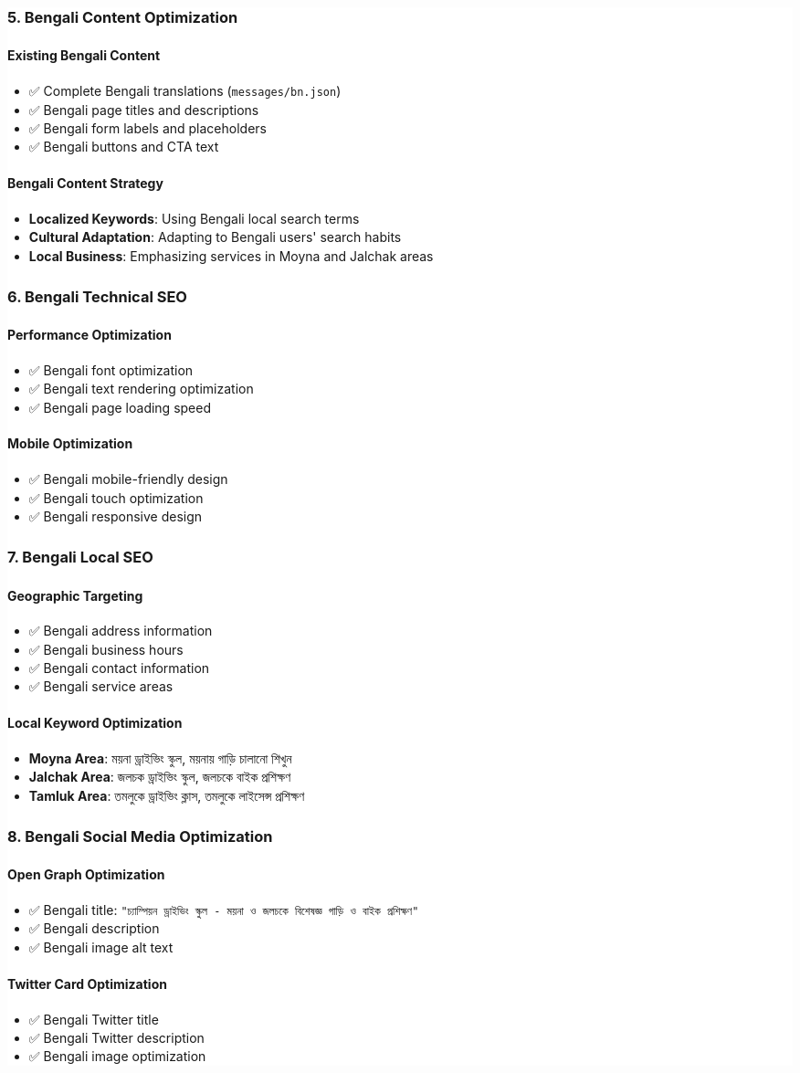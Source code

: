 ### 5. Bengali Content Optimization

#### Existing Bengali Content
- ✅ Complete Bengali translations (`messages/bn.json`)
- ✅ Bengali page titles and descriptions
- ✅ Bengali form labels and placeholders
- ✅ Bengali buttons and CTA text

#### Bengali Content Strategy
- **Localized Keywords**: Using Bengali local search terms
- **Cultural Adaptation**: Adapting to Bengali users' search habits
- **Local Business**: Emphasizing services in Moyna and Jalchak areas

### 6. Bengali Technical SEO

#### Performance Optimization
- ✅ Bengali font optimization
- ✅ Bengali text rendering optimization
- ✅ Bengali page loading speed

#### Mobile Optimization
- ✅ Bengali mobile-friendly design
- ✅ Bengali touch optimization
- ✅ Bengali responsive design

### 7. Bengali Local SEO

#### Geographic Targeting
- ✅ Bengali address information
- ✅ Bengali business hours
- ✅ Bengali contact information
- ✅ Bengali service areas

#### Local Keyword Optimization
- **Moyna Area**: ময়না ড্রাইভিং স্কুল, ময়নায় গাড়ি চালানো শিখুন
- **Jalchak Area**: জলচক ড্রাইভিং স্কুল, জলচকে বাইক প্রশিক্ষণ
- **Tamluk Area**: তমলুকে ড্রাইভিং ক্লাস, তমলুকে লাইসেন্স প্রশিক্ষণ

### 8. Bengali Social Media Optimization

#### Open Graph Optimization
- ✅ Bengali title: `"চ্যাম্পিয়ন ড্রাইভিং স্কুল - ময়না ও জলচকে বিশেষজ্ঞ গাড়ি ও বাইক প্রশিক্ষণ"`
- ✅ Bengali description
- ✅ Bengali image alt text

#### Twitter Card Optimization
- ✅ Bengali Twitter title
- ✅ Bengali Twitter description
- ✅ Bengali image optimization
